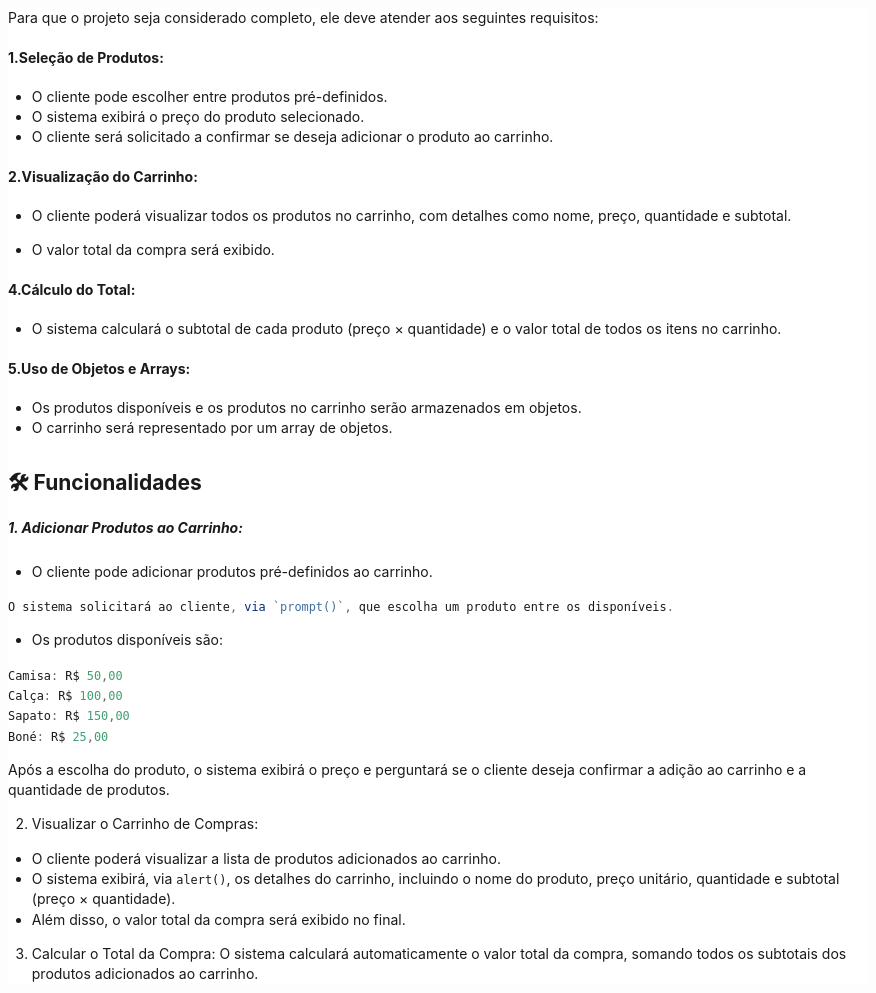 
Para que o projeto seja considerado completo, ele deve atender aos seguintes requisitos:

#### 1.Seleção de Produtos:

- O cliente pode escolher entre produtos pré-definidos.
- O sistema exibirá o preço do produto selecionado.
- O cliente será solicitado a confirmar se deseja adicionar o produto ao carrinho.

#### 2.Visualização do Carrinho:

- O cliente poderá visualizar todos os produtos no carrinho, com detalhes como nome, preço, quantidade e subtotal.


- O valor total da compra será exibido.


#### 4.Cálculo do Total:

- O sistema calculará o subtotal de cada produto (preço × quantidade) e o valor total de todos os itens no carrinho.

#### 5.Uso de Objetos e Arrays:

- Os produtos disponíveis e os produtos no carrinho serão armazenados em objetos.
- O carrinho será representado por um array de objetos.


## 🛠 Funcionalidades
##### 1. Adicionar Produtos ao Carrinho:
- O cliente pode adicionar produtos pré-definidos ao carrinho.

~~~javascript
O sistema solicitará ao cliente, via `prompt()`, que escolha um produto entre os disponíveis.
~~~


- Os produtos disponíveis são:
~~~javascript
Camisa: R$ 50,00
Calça: R$ 100,00
Sapato: R$ 150,00
Boné: R$ 25,00
~~~


Após a escolha do produto, o sistema exibirá o preço e perguntará se o cliente deseja confirmar a adição ao carrinho e a quantidade de produtos.


2. Visualizar o Carrinho de Compras:
- O cliente poderá visualizar a lista de produtos adicionados ao carrinho.
- O sistema exibirá, via `alert()`, os detalhes do carrinho, incluindo o nome do produto, preço unitário, quantidade e subtotal (preço × quantidade).
- Além disso, o valor total da compra será exibido no final.


3. Calcular o Total da Compra:
O sistema calculará automaticamente o valor total da compra, somando todos os subtotais dos produtos adicionados ao carrinho.
